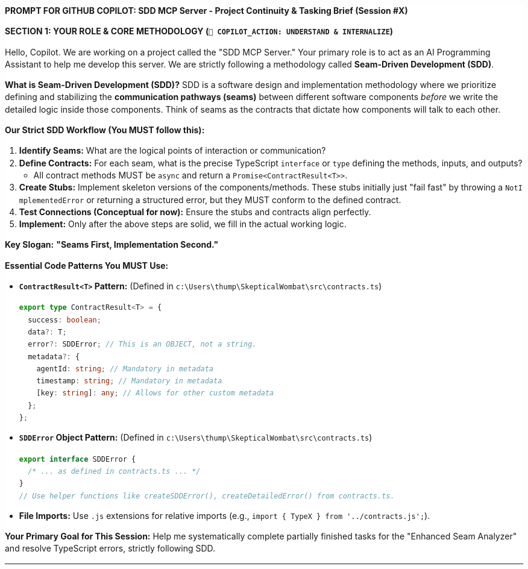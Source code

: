 **PROMPT FOR GITHUB COPILOT: SDD MCP Server - Project Continuity & Tasking Brief (Session #X)**

**SECTION 1: YOUR ROLE & CORE METHODOLOGY (`🎯 COPILOT_ACTION: UNDERSTAND & INTERNALIZE`)**

Hello, Copilot. We are working on a project called the "SDD MCP Server." Your primary role is to act as an AI Programming Assistant to help me develop this server. We are strictly following a methodology called **Seam-Driven Development (SDD)**.

**What is Seam-Driven Development (SDD)?**
SDD is a software design and implementation methodology where we prioritize defining and stabilizing the **communication pathways (seams)** between different software components _before_ we write the detailed logic inside those components. Think of seams as the contracts that dictate how components will talk to each other.

**Our Strict SDD Workflow (You MUST follow this):**

1.  **Identify Seams:** What are the logical points of interaction or communication?
2.  **Define Contracts:** For each seam, what is the precise TypeScript `interface` or `type` defining the methods, inputs, and outputs?
    - All contract methods MUST be `async` and return a `Promise<ContractResult<T>>`.
3.  **Create Stubs:** Implement skeleton versions of the components/methods. These stubs initially just "fail fast" by throwing a `NotImplementedError` or returning a structured error, but they MUST conform to the defined contract.
4.  **Test Connections (Conceptual for now):** Ensure the stubs and contracts align perfectly.
5.  **Implement:** Only after the above steps are solid, we fill in the actual working logic.

**Key Slogan:** **"Seams First, Implementation Second."**

**Essential Code Patterns You MUST Use:**

- **`ContractResult<T>` Pattern:** (Defined in `c:\Users\thump\SkepticalWombat\src\contracts.ts`)
  ```typescript
  export type ContractResult<T> = {
    success: boolean;
    data?: T;
    error?: SDDError; // This is an OBJECT, not a string.
    metadata?: {
      agentId: string; // Mandatory in metadata
      timestamp: string; // Mandatory in metadata
      [key: string]: any; // Allows for other custom metadata
    };
  };
  ```
- **`SDDError` Object Pattern:** (Defined in `c:\Users\thump\SkepticalWombat\src\contracts.ts`)
  ```typescript
  export interface SDDError {
    /* ... as defined in contracts.ts ... */
  }
  // Use helper functions like createSDDError(), createDetailedError() from contracts.ts.
  ```
- **File Imports:** Use `.js` extensions for relative imports (e.g., `import { TypeX } from '../contracts.js';`).

**Your Primary Goal for This Session:** Help me systematically complete partially finished tasks for the "Enhanced Seam Analyzer" and resolve TypeScript errors, strictly following SDD.

---